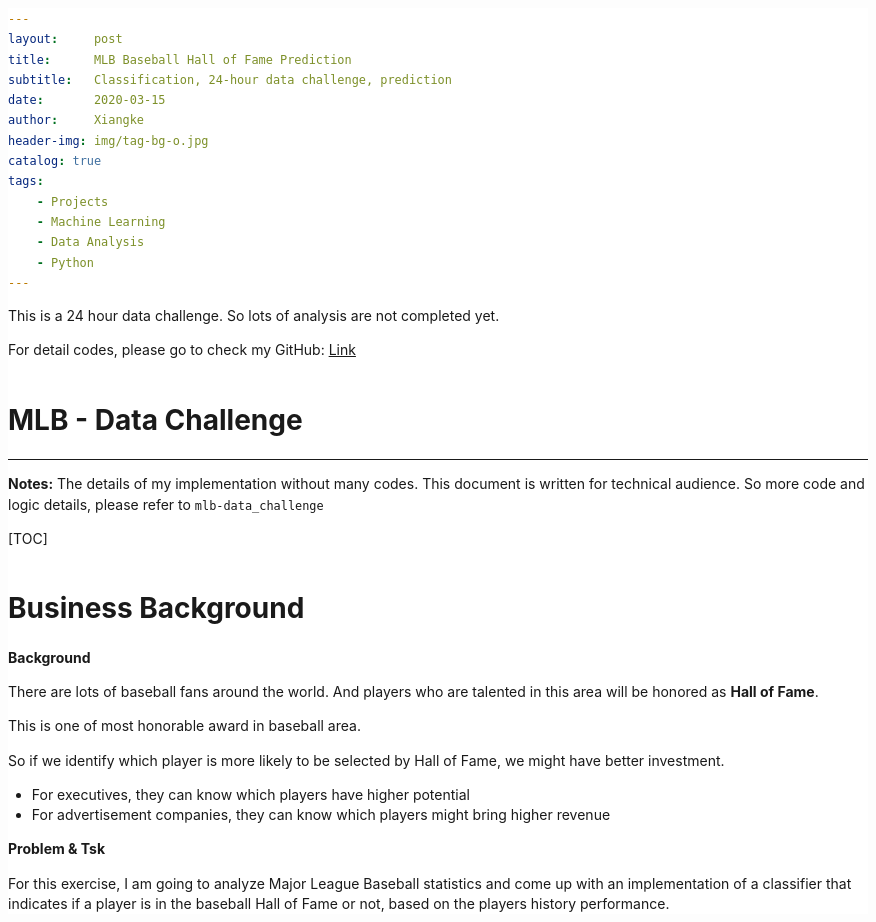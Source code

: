 ```yaml
---
layout:     post
title:      MLB Baseball Hall of Fame Prediction
subtitle:   Classification, 24-hour data challenge, prediction
date:       2020-03-15
author:     Xiangke
header-img: img/tag-bg-o.jpg
catalog: true
tags:
    - Projects
    - Machine Learning
    - Data Analysis
    - Python
---
```



This is a 24 hour data challenge. So lots of analysis are not completed yet. 

For detail codes, please go to check my GitHub: [Link](https://github.com/XiangkeChen/MLB-Baseball-Hall-Of-Fame)



# MLB - Data Challenge

-----

**Notes:** The details of my implementation without many codes. This document is written for technical audience. So more code and logic details, please refer to `mlb-data_challenge`

[TOC]

<div style="page-break-after: always;"></div>

# Business Background

**Background**

There are lots of baseball fans around the world. And players who are talented in this area will be honored as **Hall of Fame**. 

This is one of most honorable award in baseball area.

So if we identify which player is more likely to be selected by Hall of Fame, we might have better investment.

- For executives, they can know which players have higher potential
- For advertisement companies, they can know which players might bring higher revenue

**Problem & Tsk**

For this exercise, I am going to analyze Major League Baseball statistics and come up with an implementation of a classifier that indicates if a player is in the baseball Hall of Fame or not, based on the players history performance.
